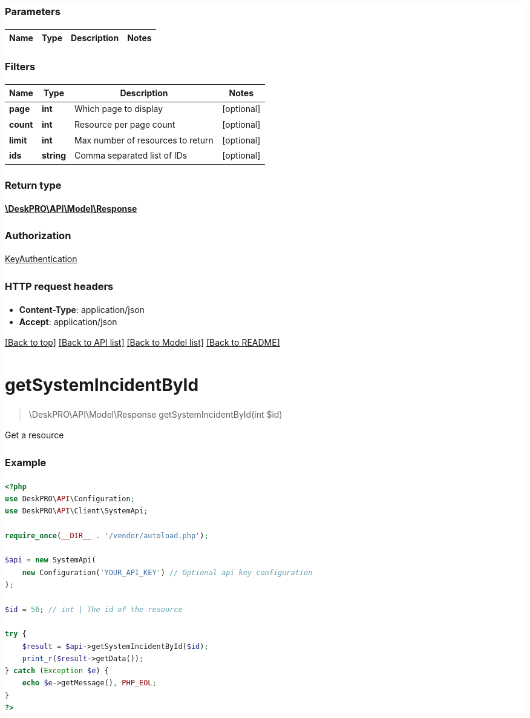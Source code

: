 ### Parameters


Name | Type | Description  | Notes
------------- | ------------- | ------------- | -------------

### Filters


Name | Type | Description  | Notes
------------- | ------------- | ------------- | -------------
 **page** | **int**| Which page to display | [optional]
 **count** | **int**| Resource per page count | [optional]
 **limit** | **int**| Max number of resources to return | [optional]
 **ids** | **string**| Comma separated list of IDs | [optional]

### Return type

[**\DeskPRO\API\Model\Response**](../Model/Response.md)

### Authorization

[KeyAuthentication](../../README.md#KeyAuthentication)

### HTTP request headers

 - **Content-Type**: application/json
 - **Accept**: application/json

[[Back to top]](#) [[Back to API list]](../../README.md#documentation-for-api-endpoints) [[Back to Model list]](../../README.md#documentation-for-models) [[Back to README]](../../README.md)

# **getSystemIncidentById**
> \DeskPRO\API\Model\Response getSystemIncidentById(int $id)



Get a resource

### Example
```php
<?php
use DeskPRO\API\Configuration;
use DeskPRO\API\Client\SystemApi;

require_once(__DIR__ . '/vendor/autoload.php');

$api = new SystemApi(
    new Configuration('YOUR_API_KEY') // Optional api key configuration
);

$id = 56; // int | The id of the resource

try {
    $result = $api->getSystemIncidentById($id);
    print_r($result->getData());
} catch (Exception $e) {
    echo $e->getMessage(), PHP_EOL;
}
?>
```
